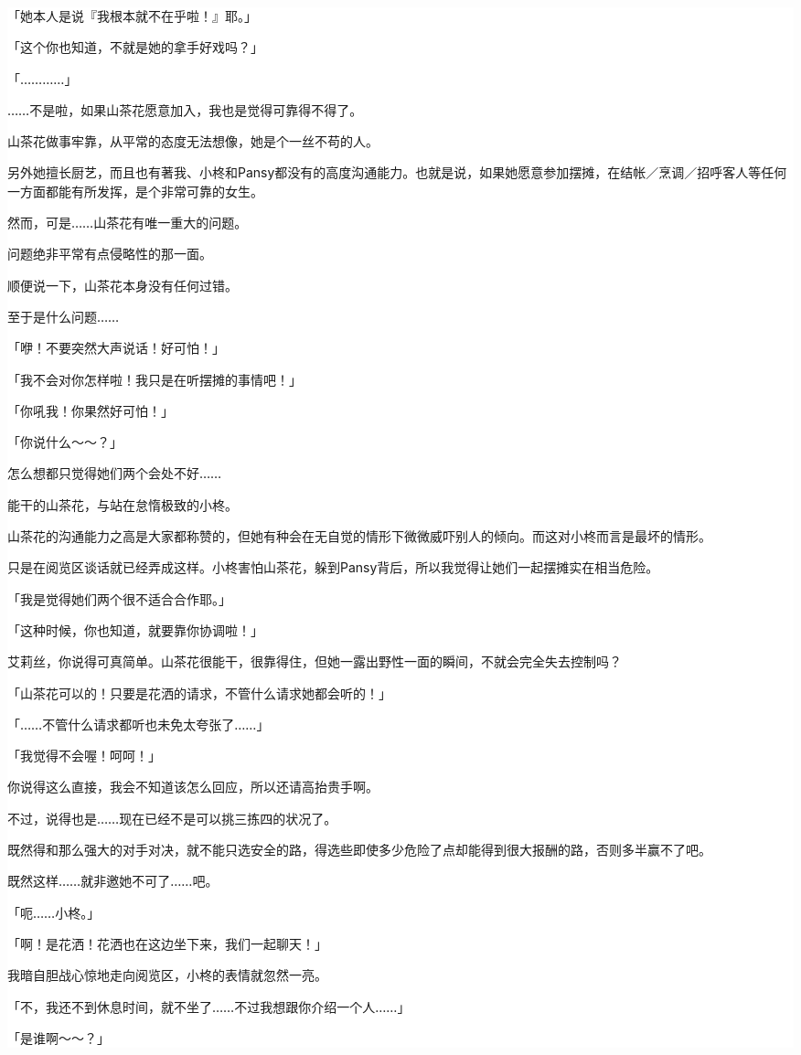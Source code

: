 「她本人是说『我根本就不在乎啦！』耶。」

「这个你也知道，不就是她的拿手好戏吗？」

「…………」

……不是啦，如果山茶花愿意加入，我也是觉得可靠得不得了。

山茶花做事牢靠，从平常的态度无法想像，她是个一丝不苟的人。

另外她擅长厨艺，而且也有著我、小柊和Pansy都没有的高度沟通能力。也就是说，如果她愿意参加摆摊，在结帐／烹调／招呼客人等任何一方面都能有所发挥，是个非常可靠的女生。

然而，可是……山茶花有唯一重大的问题。

问题绝非平常有点侵略性的那一面。

顺便说一下，山茶花本身没有任何过错。

至于是什么问题……

「咿！不要突然大声说话！好可怕！」

「我不会对你怎样啦！我只是在听摆摊的事情吧！」

「你吼我！你果然好可怕！」

「你说什么～～？」

怎么想都只觉得她们两个会处不好……

能干的山茶花，与站在怠惰极致的小柊。

山茶花的沟通能力之高是大家都称赞的，但她有种会在无自觉的情形下微微威吓别人的倾向。而这对小柊而言是最坏的情形。

只是在阅览区谈话就已经弄成这样。小柊害怕山茶花，躲到Pansy背后，所以我觉得让她们一起摆摊实在相当危险。

「我是觉得她们两个很不适合合作耶。」

「这种时候，你也知道，就要靠你协调啦！」

艾莉丝，你说得可真简单。山茶花很能干，很靠得住，但她一露出野性一面的瞬间，不就会完全失去控制吗？

「山茶花可以的！只要是花洒的请求，不管什么请求她都会听的！」

「……不管什么请求都听也未免太夸张了……」

「我觉得不会喔！呵呵！」

你说得这么直接，我会不知道该怎么回应，所以还请高抬贵手啊。

不过，说得也是……现在已经不是可以挑三拣四的状况了。

既然得和那么强大的对手对决，就不能只选安全的路，得选些即使多少危险了点却能得到很大报酬的路，否则多半赢不了吧。

既然这样……就非邀她不可了……吧。

「呃……小柊。」

「啊！是花洒！花洒也在这边坐下来，我们一起聊天！」

我暗自胆战心惊地走向阅览区，小柊的表情就忽然一亮。

「不，我还不到休息时间，就不坐了……不过我想跟你介绍一个人……」

「是谁啊～～？」
